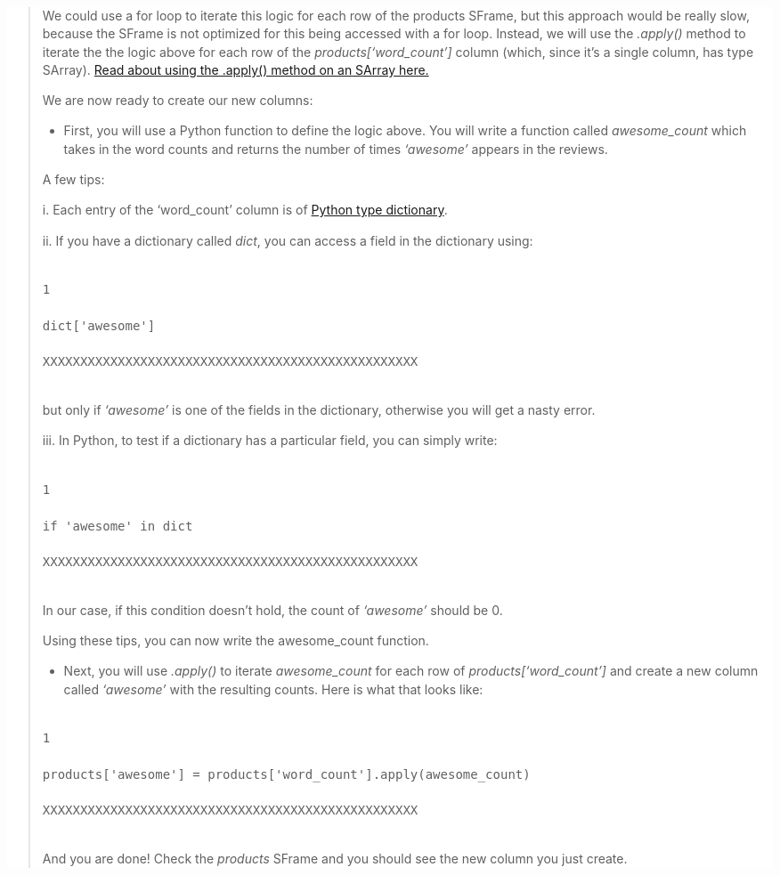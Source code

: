 > We could use a for loop to iterate this logic for each row of the products SFrame, but this approach would be really slow, because the SFrame is not optimized for this being accessed with a for loop. Instead, we will use the _.apply()_ method to iterate the the logic above for each row of the _products[‘word_count’]_ column (which, since it’s a single column, has type SArray). [Read about using the .apply() method on an SArray here.](https://apple.github.io/turicreate/docs/api/generated/turicreate.SArray.apply.html?highlight=apply#turicreate.SArray.apply)
> 
> We are now ready to create our new columns:
> 
> *   First, you will use a Python function to define the logic above. You will write a function called _awesome_count_ which takes in the word counts and returns the number of times _‘awesome’_ appears in the reviews.
> 
> A few tips:
> 
> i. Each entry of the ‘word_count’ column is of [Python type dictionary](https://docs.python.org/3/tutorial/datastructures.html#dictionaries).
> 
> ii. If you have a dictionary called _dict_, you can access a field in the dictionary using:
> 
> <pre contenteditable="false" data-language="python" style="opacity: 1;" tabindex="0">
> 
> 1
> 
> dict['awesome']
> 
> XXXXXXXXXXXXXXXXXXXXXXXXXXXXXXXXXXXXXXXXXXXXXXXXXX
> 
> </pre>
> 
> but only if _‘awesome’_ is one of the fields in the dictionary, otherwise you will get a nasty error.
> 
> iii. In Python, to test if a dictionary has a particular field, you can simply write:
> 
> <pre contenteditable="false" data-language="python" style="opacity: 1;" tabindex="0">
> 
> 1
> 
> if 'awesome' in dict
> 
> XXXXXXXXXXXXXXXXXXXXXXXXXXXXXXXXXXXXXXXXXXXXXXXXXX
> 
> </pre>
> 
> In our case, if this condition doesn’t hold, the count of _‘awesome’_ should be 0.
> 
> Using these tips, you can now write the awesome_count function.
> 
> *   Next, you will use _.apply()_ to iterate _awesome_count_ for each row of _products[‘word_count’]_ and create a new column called _‘awesome’_ with the resulting counts. Here is what that looks like:
> 
> <pre contenteditable="false" data-language="python" style="opacity: 1;" tabindex="0">
> 
> 1
> 
> products['awesome'] = products['word_count'].apply(awesome_count)
> 
> XXXXXXXXXXXXXXXXXXXXXXXXXXXXXXXXXXXXXXXXXXXXXXXXXX
> 
> </pre>
> 
> And you are done! Check the _products_ SFrame and you should see the new column you just create.